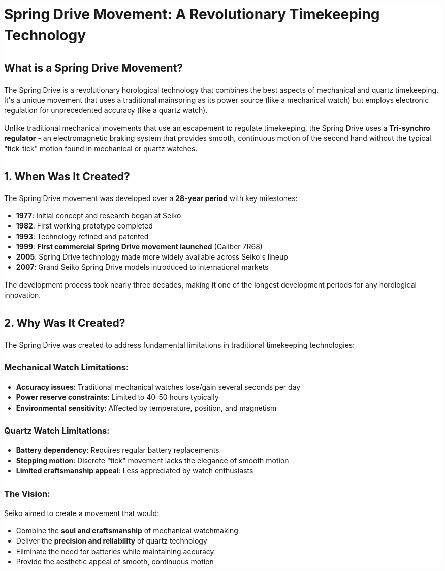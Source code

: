 # Spring Drive Movement: A Revolutionary Timekeeping Technology

## What is a Spring Drive Movement?

The Spring Drive is a revolutionary horological technology that combines the best aspects of mechanical and quartz timekeeping. It's a unique movement that uses a traditional mainspring as its power source (like a mechanical watch) but employs electronic regulation for unprecedented accuracy (like a quartz watch).

Unlike traditional mechanical movements that use an escapement to regulate timekeeping, the Spring Drive uses a **Tri-synchro regulator** - an electromagnetic braking system that provides smooth, continuous motion of the second hand without the typical "tick-tick" motion found in mechanical or quartz watches.

## 1. When Was It Created?

The Spring Drive movement was developed over a **28-year period** with key milestones:

- **1977**: Initial concept and research began at Seiko
- **1982**: First working prototype completed
- **1993**: Technology refined and patented
- **1999**: **First commercial Spring Drive movement launched** (Caliber 7R68)
- **2005**: Spring Drive technology made more widely available across Seiko's lineup
- **2007**: Grand Seiko Spring Drive models introduced to international markets

The development process took nearly three decades, making it one of the longest development periods for any horological innovation.

## 2. Why Was It Created?

The Spring Drive was created to address fundamental limitations in traditional timekeeping technologies:

### **Mechanical Watch Limitations:**
- **Accuracy issues**: Traditional mechanical watches lose/gain several seconds per day
- **Power reserve constraints**: Limited to 40-50 hours typically
- **Environmental sensitivity**: Affected by temperature, position, and magnetism

### **Quartz Watch Limitations:**
- **Battery dependency**: Requires regular battery replacements
- **Stepping motion**: Discrete "tick" movement lacks the elegance of smooth motion
- **Limited craftsmanship appeal**: Less appreciated by watch enthusiasts

### **The Vision:**
Seiko aimed to create a movement that would:
- Combine the **soul and craftsmanship** of mechanical watchmaking
- Deliver the **precision and reliability** of quartz technology
- Eliminate the need for batteries while maintaining accuracy
- Provide the aesthetic appeal of smooth, continuous motion
